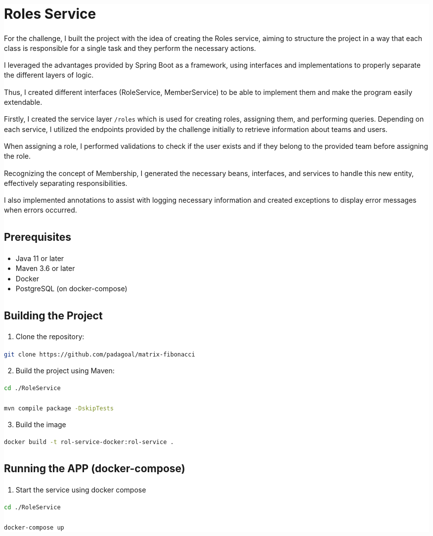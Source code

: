 # Roles Service

For the challenge, I built the project with the idea of creating the Roles service, aiming to structure the project in a way that each class is responsible for a single task and they perform the necessary actions.

I leveraged the advantages provided by Spring Boot as a framework, using interfaces and implementations to properly separate the different layers of logic.

Thus, I created different interfaces (RoleService, MemberService) to be able to implement them and make the program easily extendable.

Firstly, I created the service layer `/roles` which is used for creating roles, assigning them, and performing queries. Depending on each service, I utilized the endpoints provided by the challenge initially to retrieve information about teams and users.

When assigning a role, I performed validations to check if the user exists and if they belong to the provided team before assigning the role.

Recognizing the concept of Membership, I generated the necessary beans, interfaces, and services to handle this new entity, effectively separating responsibilities.

I also implemented annotations to assist with logging necessary information and created exceptions to display error messages when errors occurred.

## Prerequisites

- Java 11 or later
- Maven 3.6 or later
- Docker
- PostgreSQL (on docker-compose)

## Building the Project

1. Clone the repository:
 ```bash
git clone https://github.com/padagoal/matrix-fibonacci
```

2. Build the project using Maven:

 ```bash
cd ./RoleService

mvn compile package -DskipTests
```

3. Build the image
 ```bash
docker build -t rol-service-docker:rol-service .
```

## Running the APP (docker-compose)

1. Start the service using docker compose
 ```bash
cd ./RoleService

docker-compose up
 ```
